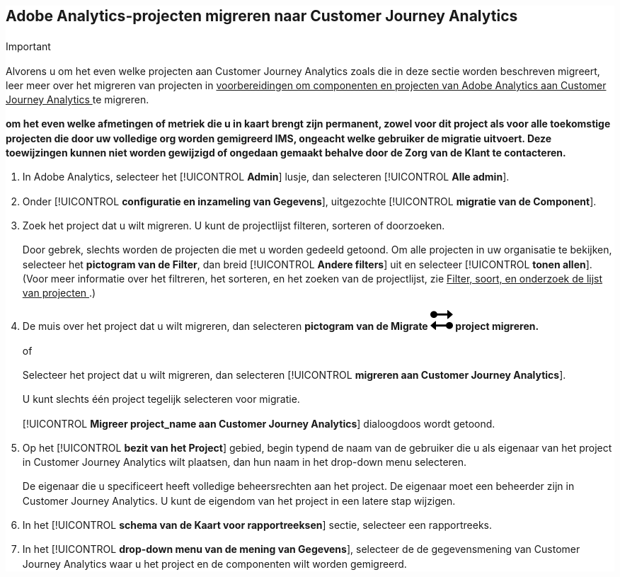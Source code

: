 ## Adobe Analytics-projecten migreren naar Customer Journey Analytics

>[!IMPORTANT]
>
>Alvorens u om het even welke projecten aan Customer Journey Analytics zoals die in deze sectie worden beschreven migreert, leer meer over het migreren van projecten in [ voorbereidingen om componenten en projecten van Adobe Analytics aan Customer Journey Analytics ](/help/admin/admin/component-migration/prepare-component-migration.md) te migreren.
>
>**om het even welke afmetingen of metriek die u in kaart brengt zijn permanent, zowel voor dit project als voor alle toekomstige projecten die door uw volledige org worden gemigreerd IMS, ongeacht welke gebruiker de migratie uitvoert. Deze toewijzingen kunnen niet worden gewijzigd of ongedaan gemaakt behalve door de Zorg van de Klant te contacteren.**

1. In Adobe Analytics, selecteer het [!UICONTROL **Admin**] lusje, dan selecteren [!UICONTROL **Alle admin**].

1. Onder [!UICONTROL **configuratie en inzameling van Gegevens**], uitgezochte [!UICONTROL **migratie van de Component**].

1. Zoek het project dat u wilt migreren. U kunt de projectlijst filteren, sorteren of doorzoeken.

   Door gebrek, slechts worden de projecten die met u worden gedeeld getoond. Om alle projecten in uw organisatie te bekijken, selecteer het **pictogram van de Filter**, dan breid [!UICONTROL **Andere filters**] uit en selecteer [!UICONTROL **tonen allen**]. (Voor meer informatie over het filtreren, het sorteren, en het zoeken van de projectlijst, zie [ Filter, soort, en onderzoek de lijst van projecten ](#filter-sort-and-search-the-list-of-projects).)

1. De muis over het project dat u wilt migreren, dan selecteren **pictogram van de Migrate ![ ](assets/migrate.svg) project migreren.**

   of

   Selecteer het project dat u wilt migreren, dan selecteren [!UICONTROL **migreren aan Customer Journey Analytics**].

   U kunt slechts één project tegelijk selecteren voor migratie.

   [!UICONTROL **Migreer project_name aan Customer Journey Analytics**] dialoogdoos wordt getoond.

   

1. Op het [!UICONTROL **bezit van het Project**] gebied, begin typend de naam van de gebruiker die u als eigenaar van het project in Customer Journey Analytics wilt plaatsen, dan hun naam in het drop-down menu selecteren.

   De eigenaar die u specificeert heeft volledige beheersrechten aan het project. De eigenaar moet een beheerder zijn in Customer Journey Analytics. U kunt de eigendom van het project in een latere stap wijzigen.

1. In het [!UICONTROL **schema van de Kaart voor rapportreeksen**] sectie, selecteer een rapportreeks.

1. In het [!UICONTROL **drop-down menu van de mening van Gegevens**], selecteer de de gegevensmening van Customer Journey Analytics waar u het project en de componenten wilt worden gemigreerd.
